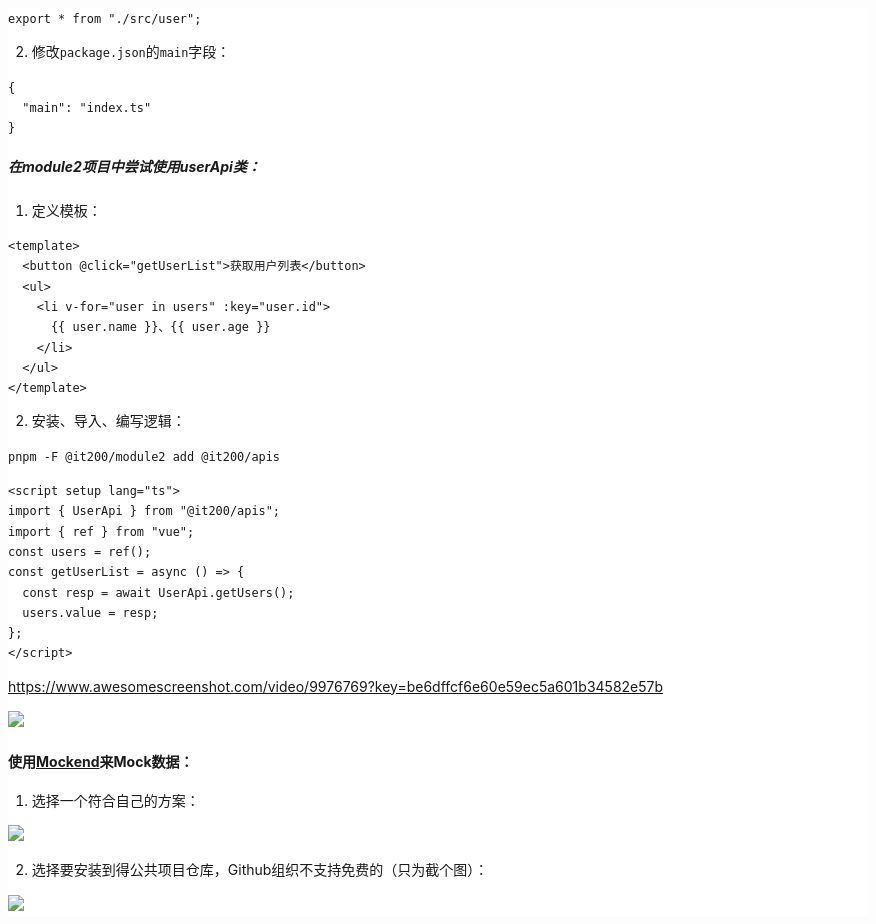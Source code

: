 ```
export * from "./src/user";
```

2.  修改`package.json`的`main`字段：

```
{
  "main": "index.ts"
}
```

##### 在module2项目中尝试使用userApi类：

1.  定义模板：

```
<template>
  <button @click="getUserList">获取用户列表</button>
  <ul>
    <li v-for="user in users" :key="user.id">
      {{ user.name }}、{{ user.age }}
    </li>
  </ul>
</template>
```

2.  安装、导入、编写逻辑：

```
pnpm -F @it200/module2 add @it200/apis
```

```
<script setup lang="ts">
import { UserApi } from "@it200/apis";
import { ref } from "vue";
const users = ref();
const getUserList = async () => {
  const resp = await UserApi.getUsers();
  users.value = resp;
};
</script>
```

<https://www.awesomescreenshot.com/video/9976769?key=be6dffcf6e60e59ec5a601b34582e57b>

![](https://p3-juejin.byteimg.com/tos-cn-i-k3u1fbpfcp/2a4a2552d096464aace2454703294c0b~tplv-k3u1fbpfcp-zoom-1.image)

#### 使用[Mockend](https://mockend.com/)来Mock数据：

1.  选择一个符合自己的方案：

![](https://p3-juejin.byteimg.com/tos-cn-i-k3u1fbpfcp/2e7bd821b9804fb888d00fcf25f4f0bc~tplv-k3u1fbpfcp-zoom-1.image)

2.  选择要安装到得公共项目仓库，Github组织不支持免费的（只为截个图）：

![](https://p3-juejin.byteimg.com/tos-cn-i-k3u1fbpfcp/af1cdddc316942e19e14975346dec5a3~tplv-k3u1fbpfcp-zoom-1.image)
